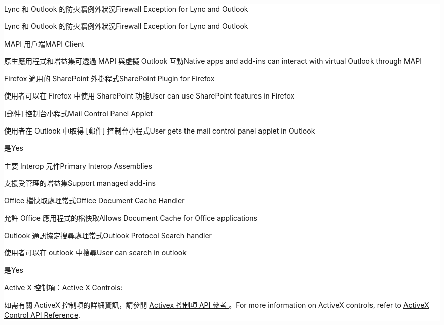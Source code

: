 </tr>
<tr class="odd">
<td align="left"><p><span data-ttu-id="4f2c3-158">Lync 和 Outlook 的防火牆例外狀況</span><span class="sxs-lookup"><span data-stu-id="4f2c3-158">Firewall Exception for Lync and Outlook</span></span></p></td>
<td align="left"><p><span data-ttu-id="4f2c3-159">Lync 和 Outlook 的防火牆例外狀況</span><span class="sxs-lookup"><span data-stu-id="4f2c3-159">Firewall Exception for Lync and Outlook</span></span></p></td>
<td align="left"><p></p></td>
</tr>
<tr class="even">
<td align="left"><p><span data-ttu-id="4f2c3-160">MAPI 用戶端</span><span class="sxs-lookup"><span data-stu-id="4f2c3-160">MAPI Client</span></span></p></td>
<td align="left"><p><span data-ttu-id="4f2c3-161">原生應用程式和增益集可透過 MAPI 與虛擬 Outlook 互動</span><span class="sxs-lookup"><span data-stu-id="4f2c3-161">Native apps and add-ins can interact with virtual Outlook through MAPI</span></span></p></td>
<td align="left"><p></p></td>
</tr>
<tr class="odd">
<td align="left"><p><span data-ttu-id="4f2c3-162">Firefox 適用的 SharePoint 外掛程式</span><span class="sxs-lookup"><span data-stu-id="4f2c3-162">SharePoint Plugin for Firefox</span></span></p></td>
<td align="left"><p><span data-ttu-id="4f2c3-163">使用者可以在 Firefox 中使用 SharePoint 功能</span><span class="sxs-lookup"><span data-stu-id="4f2c3-163">User can use SharePoint features in Firefox</span></span></p></td>
<td align="left"><p></p></td>
</tr>
<tr class="even">
<td align="left"><p><span data-ttu-id="4f2c3-164">[郵件] 控制台小程式</span><span class="sxs-lookup"><span data-stu-id="4f2c3-164">Mail Control Panel Applet</span></span></p></td>
<td align="left"><p><span data-ttu-id="4f2c3-165">使用者在 Outlook 中取得 [郵件] 控制台小程式</span><span class="sxs-lookup"><span data-stu-id="4f2c3-165">User gets the mail control panel applet in Outlook</span></span></p></td>
<td align="left"><p><span data-ttu-id="4f2c3-166">是</span><span class="sxs-lookup"><span data-stu-id="4f2c3-166">Yes</span></span></p></td>
</tr>
<tr class="odd">
<td align="left"><p><span data-ttu-id="4f2c3-167">主要 Interop 元件</span><span class="sxs-lookup"><span data-stu-id="4f2c3-167">Primary Interop Assemblies</span></span></p></td>
<td align="left"><p><span data-ttu-id="4f2c3-168">支援受管理的增益集</span><span class="sxs-lookup"><span data-stu-id="4f2c3-168">Support managed add-ins</span></span></p></td>
<td align="left"><p></p></td>
</tr>
<tr class="even">
<td align="left"><p><span data-ttu-id="4f2c3-169">Office 檔快取處理常式</span><span class="sxs-lookup"><span data-stu-id="4f2c3-169">Office Document Cache Handler</span></span></p></td>
<td align="left"><p><span data-ttu-id="4f2c3-170">允許 Office 應用程式的檔快取</span><span class="sxs-lookup"><span data-stu-id="4f2c3-170">Allows Document Cache for Office applications</span></span></p></td>
<td align="left"><p></p></td>
</tr>
<tr class="odd">
<td align="left"><p><span data-ttu-id="4f2c3-171">Outlook 通訊協定搜尋處理常式</span><span class="sxs-lookup"><span data-stu-id="4f2c3-171">Outlook Protocol Search handler</span></span></p></td>
<td align="left"><p><span data-ttu-id="4f2c3-172">使用者可以在 outlook 中搜尋</span><span class="sxs-lookup"><span data-stu-id="4f2c3-172">User can search in outlook</span></span></p></td>
<td align="left"><p><span data-ttu-id="4f2c3-173">是</span><span class="sxs-lookup"><span data-stu-id="4f2c3-173">Yes</span></span></p></td>
</tr>
<tr class="even">
<td align="left"><p><span data-ttu-id="4f2c3-174">Active X 控制項：</span><span class="sxs-lookup"><span data-stu-id="4f2c3-174">Active X Controls:</span></span></p></td>
<td align="left"><p><span data-ttu-id="4f2c3-175">如需有關 ActiveX 控制項的詳細資訊，請參閱 <a href="https://go.microsoft.com/fwlink/p/?LinkId=331361" data-raw-source="[ActiveX Control API Reference](https://go.microsoft.com/fwlink/p/?LinkId=331361)"> Activex 控制項 API 參考 </a> 。</span><span class="sxs-lookup"><span data-stu-id="4f2c3-175">For more information on ActiveX controls, refer to <a href="https://go.microsoft.com/fwlink/p/?LinkId=331361" data-raw-source="[ActiveX Control API Reference](https://go.microsoft.com/fwlink/p/?LinkId=331361)">ActiveX Control API Reference</a>.</span></span></p></td>